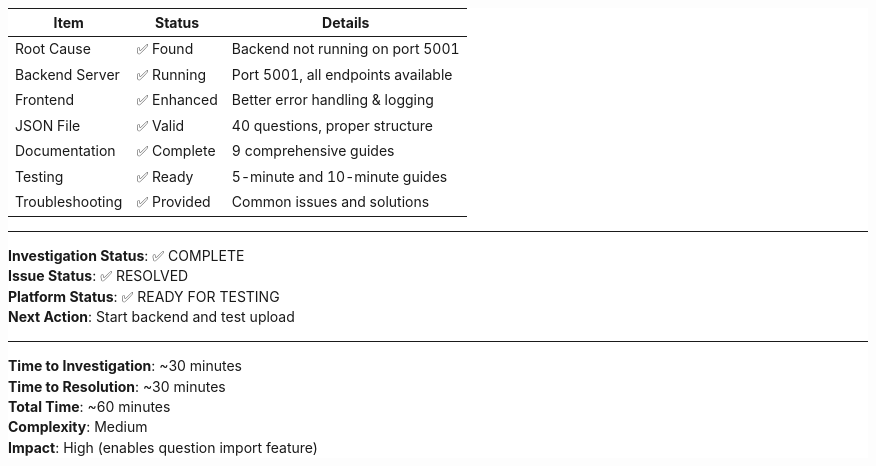 | Item | Status | Details |
|------|--------|---------|
| Root Cause | ✅ Found | Backend not running on port 5001 |
| Backend Server | ✅ Running | Port 5001, all endpoints available |
| Frontend | ✅ Enhanced | Better error handling & logging |
| JSON File | ✅ Valid | 40 questions, proper structure |
| Documentation | ✅ Complete | 9 comprehensive guides |
| Testing | ✅ Ready | 5-minute and 10-minute guides |
| Troubleshooting | ✅ Provided | Common issues and solutions |

---

**Investigation Status**: ✅ COMPLETE  
**Issue Status**: ✅ RESOLVED  
**Platform Status**: ✅ READY FOR TESTING  
**Next Action**: Start backend and test upload

---

**Time to Investigation**: ~30 minutes  
**Time to Resolution**: ~30 minutes  
**Total Time**: ~60 minutes  
**Complexity**: Medium  
**Impact**: High (enables question import feature)

